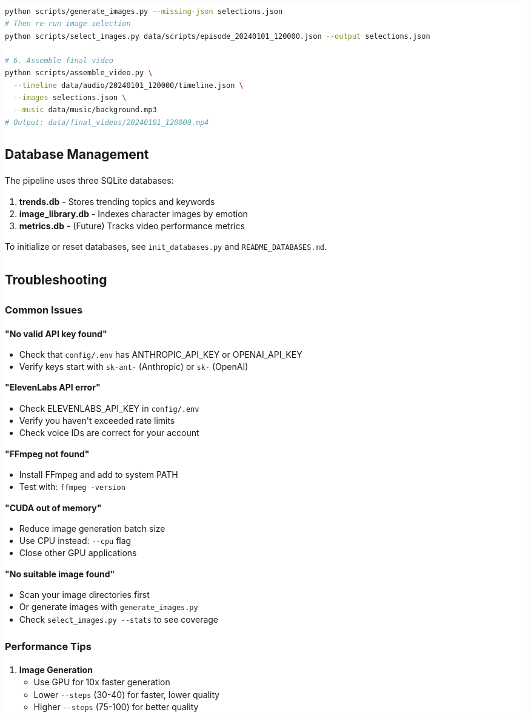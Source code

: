 ```bash
python scripts/generate_images.py --missing-json selections.json
# Then re-run image selection
python scripts/select_images.py data/scripts/episode_20240101_120000.json --output selections.json

# 6. Assemble final video
python scripts/assemble_video.py \
  --timeline data/audio/20240101_120000/timeline.json \
  --images selections.json \
  --music data/music/background.mp3
# Output: data/final_videos/20240101_120000.mp4
```

## Database Management

The pipeline uses three SQLite databases:

1. **trends.db** - Stores trending topics and keywords
2. **image_library.db** - Indexes character images by emotion
3. **metrics.db** - (Future) Tracks video performance metrics

To initialize or reset databases, see `init_databases.py` and `README_DATABASES.md`.

## Troubleshooting

### Common Issues

**"No valid API key found"**
- Check that `config/.env` has ANTHROPIC_API_KEY or OPENAI_API_KEY
- Verify keys start with `sk-ant-` (Anthropic) or `sk-` (OpenAI)

**"ElevenLabs API error"**
- Check ELEVENLABS_API_KEY in `config/.env`
- Verify you haven't exceeded rate limits
- Check voice IDs are correct for your account

**"FFmpeg not found"**
- Install FFmpeg and add to system PATH
- Test with: `ffmpeg -version`

**"CUDA out of memory"**
- Reduce image generation batch size
- Use CPU instead: `--cpu` flag
- Close other GPU applications

**"No suitable image found"**
- Scan your image directories first
- Or generate images with `generate_images.py`
- Check `select_images.py --stats` to see coverage

### Performance Tips

1. **Image Generation**
   - Use GPU for 10x faster generation
   - Lower `--steps` (30-40) for faster, lower quality
   - Higher `--steps` (75-100) for better quality
